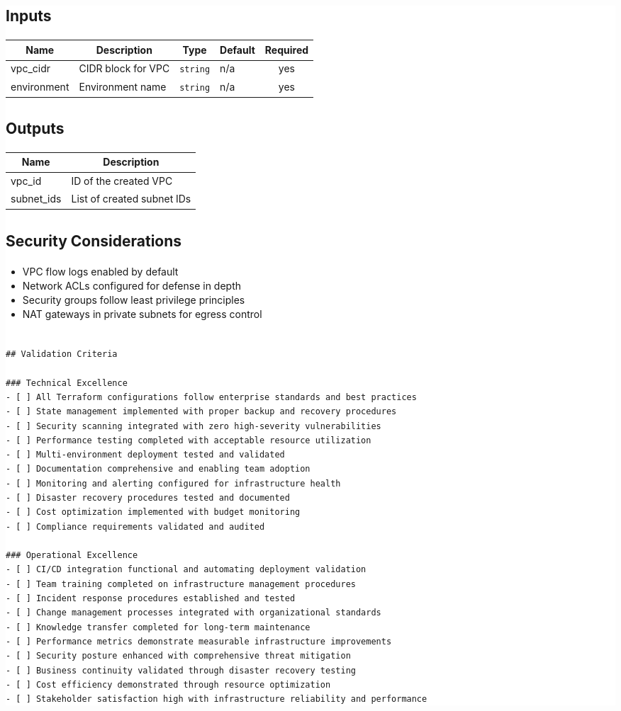 ## Inputs
| Name | Description | Type | Default | Required |
|------|-------------|------|---------|:--------:|
| vpc_cidr | CIDR block for VPC | `string` | n/a | yes |
| environment | Environment name | `string` | n/a | yes |

## Outputs
| Name | Description |
|------|-------------|
| vpc_id | ID of the created VPC |
| subnet_ids | List of created subnet IDs |

## Security Considerations
- VPC flow logs enabled by default
- Network ACLs configured for defense in depth
- Security groups follow least privilege principles
- NAT gateways in private subnets for egress control
```

## Validation Criteria

### Technical Excellence
- [ ] All Terraform configurations follow enterprise standards and best practices
- [ ] State management implemented with proper backup and recovery procedures
- [ ] Security scanning integrated with zero high-severity vulnerabilities
- [ ] Performance testing completed with acceptable resource utilization
- [ ] Multi-environment deployment tested and validated
- [ ] Documentation comprehensive and enabling team adoption
- [ ] Monitoring and alerting configured for infrastructure health
- [ ] Disaster recovery procedures tested and documented
- [ ] Cost optimization implemented with budget monitoring
- [ ] Compliance requirements validated and audited

### Operational Excellence
- [ ] CI/CD integration functional and automating deployment validation
- [ ] Team training completed on infrastructure management procedures
- [ ] Incident response procedures established and tested
- [ ] Change management processes integrated with organizational standards
- [ ] Knowledge transfer completed for long-term maintenance
- [ ] Performance metrics demonstrate measurable infrastructure improvements
- [ ] Security posture enhanced with comprehensive threat mitigation
- [ ] Business continuity validated through disaster recovery testing
- [ ] Cost efficiency demonstrated through resource optimization
- [ ] Stakeholder satisfaction high with infrastructure reliability and performance